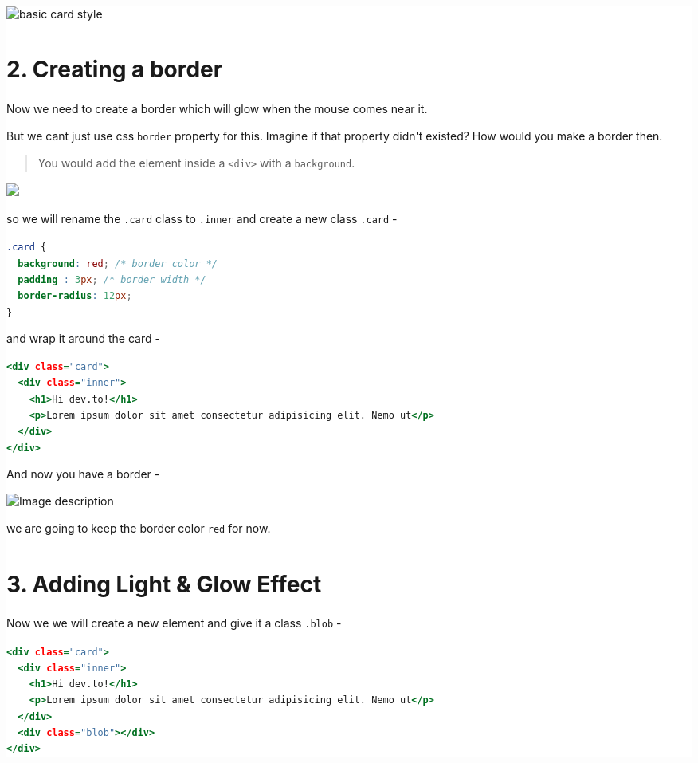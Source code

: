 ![basic card style](https://us-east-1.tixte.net/uploads/kekda.wants.solutions/chrome_ImYQSsqVk6.png)

# 2. Creating a border

Now we need to create a border which will glow when the mouse comes near it.

But we cant just use css `border` property for this. Imagine if that property didn't existed? How would you make a border then.

> You would add the element inside a `<div>` with a `background`.

![](https://us-east-1.tixte.net/uploads/kekda.wants.solutions/chrome_QoKPGGYMJK.png)

so we will rename the `.card` class to `.inner` and create a new class `.card` - 

```css:styles.css
.card {
  background: red; /* border color */
  padding : 3px; /* border width */
  border-radius: 12px;
}
```

and wrap it around the card - 
```html:index.html
<div class="card">
  <div class="inner">
    <h1>Hi dev.to!</h1>
    <p>Lorem ipsum dolor sit amet consectetur adipisicing elit. Nemo ut</p>
  </div>
</div>
```

And now you have a border - 

![Image description](https://dev-to-uploads.s3.amazonaws.com/uploads/articles/4hzodu0zj2fj3h558yvt.png)


we are going to keep the border color `red` for now.

# 3. Adding Light & Glow Effect

Now we we will create a new element and give it a class `.blob` - 

```html:index.html
<div class="card">
  <div class="inner">
    <h1>Hi dev.to!</h1>
    <p>Lorem ipsum dolor sit amet consectetur adipisicing elit. Nemo ut</p>
  </div>
  <div class="blob"></div>
</div>
```
